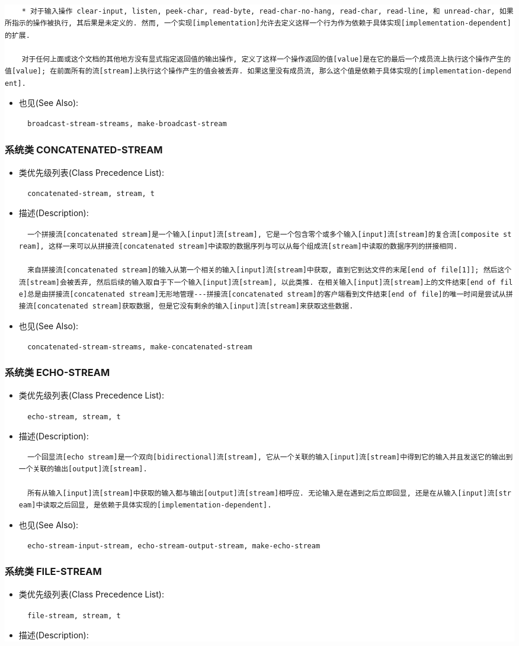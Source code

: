         * 对于输入操作 clear-input, listen, peek-char, read-byte, read-char-no-hang, read-char, read-line, 和 unread-char, 如果所指示的操作被执行, 其后果是未定义的. 然而, 一个实现[implementation]允许去定义这样一个行为作为依赖于具体实现[implementation-dependent]的扩展.

        对于任何上面或这个文档的其他地方没有显式指定返回值的输出操作, 定义了这样一个操作返回的值[value]是在它的最后一个成员流上执行这个操作产生的值[value]; 在前面所有的流[stream]上执行这个操作产生的值会被丢弃. 如果这里没有成员流, 那么这个值是依赖于具体实现的[implementation-dependent]. 

* 也见(See Also):

        broadcast-stream-streams, make-broadcast-stream 


### <span id="SC-CONCATENATED-STREAM">系统类 CONCATENATED-STREAM</span>

* 类优先级列表(Class Precedence List):

        concatenated-stream, stream, t

* 描述(Description):

        一个拼接流[concatenated stream]是一个输入[input]流[stream], 它是一个包含零个或多个输入[input]流[stream]的复合流[composite stream], 这样一来可以从拼接流[concatenated stream]中读取的数据序列与可以从每个组成流[stream]中读取的数据序列的拼接相同.

        来自拼接流[concatenated stream]的输入从第一个相关的输入[input]流[stream]中获取, 直到它到达文件的末尾[end of file[1]]; 然后这个流[stream]会被丢弃, 然后后续的输入取自于下一个输入[input]流[stream], 以此类推. 在相关输入[input]流[stream]上的文件结束[end of file]总是由拼接流[concatenated stream]无形地管理---拼接流[concatenated stream]的客户端看到文件结束[end of file]的唯一时间是尝试从拼接流[concatenated stream]获取数据, 但是它没有剩余的输入[input]流[stream]来获取这些数据.

* 也见(See Also):

        concatenated-stream-streams, make-concatenated-stream 


### <span id="SC-ECHO-STREAM">系统类 ECHO-STREAM</span>

* 类优先级列表(Class Precedence List):

        echo-stream, stream, t

* 描述(Description):

        一个回显流[echo stream]是一个双向[bidirectional]流[stream], 它从一个关联的输入[input]流[stream]中得到它的输入并且发送它的输出到一个关联的输出[output]流[stream].

        所有从输入[input]流[stream]中获取的输入都与输出[output]流[stream]相呼应. 无论输入是在遇到之后立即回显, 还是在从输入[input]流[stream]中读取之后回显, 是依赖于具体实现的[implementation-dependent].

* 也见(See Also):

        echo-stream-input-stream, echo-stream-output-stream, make-echo-stream 


### <span id="SC-FILE-STREAM">系统类 FILE-STREAM</span>

* 类优先级列表(Class Precedence List):

        file-stream, stream, t

* 描述(Description):

